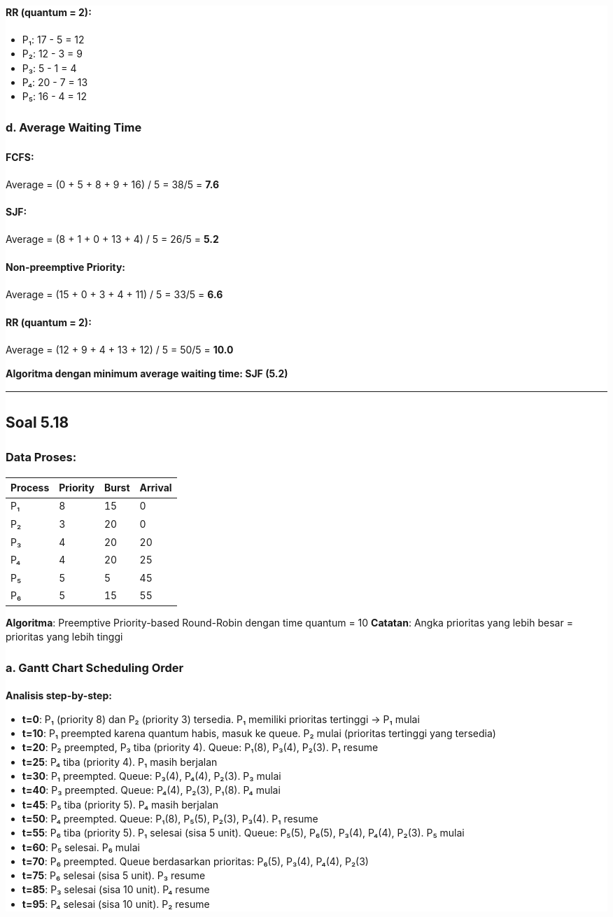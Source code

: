 #### RR (quantum = 2):
- P₁: 17 - 5 = 12
- P₂: 12 - 3 = 9
- P₃: 5 - 1 = 4
- P₄: 20 - 7 = 13
- P₅: 16 - 4 = 12

### d. Average Waiting Time

#### FCFS:
Average = (0 + 5 + 8 + 9 + 16) / 5 = 38/5 = **7.6**

#### SJF:
Average = (8 + 1 + 0 + 13 + 4) / 5 = 26/5 = **5.2**

#### Non-preemptive Priority:
Average = (15 + 0 + 3 + 4 + 11) / 5 = 33/5 = **6.6**

#### RR (quantum = 2):
Average = (12 + 9 + 4 + 13 + 12) / 5 = 50/5 = **10.0**

**Algoritma dengan minimum average waiting time: SJF (5.2)**

---

## Soal 5.18

### Data Proses:
| Process | Priority | Burst | Arrival |
|---------|----------|-------|---------|
| P₁      | 8        | 15    | 0       |
| P₂      | 3        | 20    | 0       |
| P₃      | 4        | 20    | 20      |
| P₄      | 4        | 20    | 25      |
| P₅      | 5        | 5     | 45      |
| P₆      | 5        | 15    | 55      |

**Algoritma**: Preemptive Priority-based Round-Robin dengan time quantum = 10
**Catatan**: Angka prioritas yang lebih besar = prioritas yang lebih tinggi

### a. Gantt Chart Scheduling Order

**Analisis step-by-step:**

- **t=0**: P₁ (priority 8) dan P₂ (priority 3) tersedia. P₁ memiliki prioritas tertinggi → P₁ mulai
- **t=10**: P₁ preempted karena quantum habis, masuk ke queue. P₂ mulai (prioritas tertinggi yang tersedia)
- **t=20**: P₂ preempted, P₃ tiba (priority 4). Queue: P₁(8), P₃(4), P₂(3). P₁ resume
- **t=25**: P₄ tiba (priority 4). P₁ masih berjalan
- **t=30**: P₁ preempted. Queue: P₃(4), P₄(4), P₂(3). P₃ mulai
- **t=40**: P₃ preempted. Queue: P₄(4), P₂(3), P₁(8). P₄ mulai
- **t=45**: P₅ tiba (priority 5). P₄ masih berjalan
- **t=50**: P₄ preempted. Queue: P₁(8), P₅(5), P₂(3), P₃(4). P₁ resume
- **t=55**: P₆ tiba (priority 5). P₁ selesai (sisa 5 unit). Queue: P₅(5), P₆(5), P₃(4), P₄(4), P₂(3). P₅ mulai
- **t=60**: P₅ selesai. P₆ mulai
- **t=70**: P₆ preempted. Queue berdasarkan prioritas: P₆(5), P₃(4), P₄(4), P₂(3)
- **t=75**: P₆ selesai (sisa 5 unit). P₃ resume
- **t=85**: P₃ selesai (sisa 10 unit). P₄ resume
- **t=95**: P₄ selesai (sisa 10 unit). P₂ resume